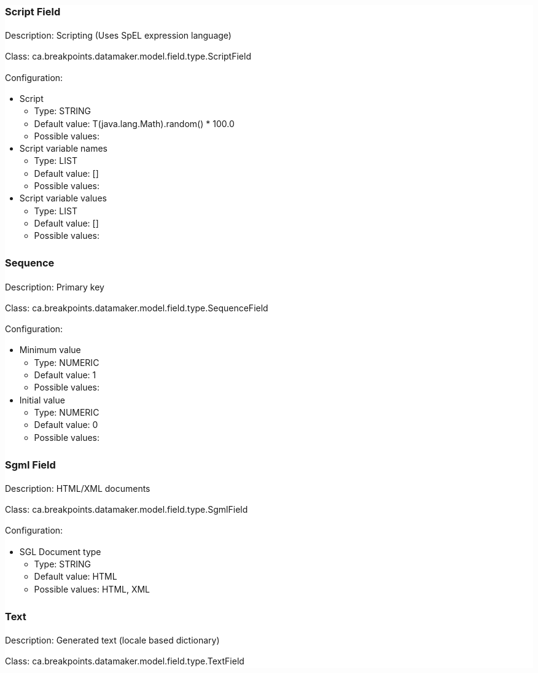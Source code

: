 ### Script Field

Description: Scripting (Uses SpEL expression language)

Class: ca.breakpoints.datamaker.model.field.type.ScriptField

Configuration:

- Script
    - Type: STRING
    - Default value: T(java.lang.Math).random() * 100.0
    - Possible values:
- Script variable names
    - Type: LIST
    - Default value: []
    - Possible values:
- Script variable values
    - Type: LIST
    - Default value: []
    - Possible values:

### Sequence

Description: Primary key

Class: ca.breakpoints.datamaker.model.field.type.SequenceField

Configuration:

- Minimum value
    - Type: NUMERIC
    - Default value: 1
    - Possible values:
- Initial value
    - Type: NUMERIC
    - Default value: 0
    - Possible values:

### Sgml Field

Description: HTML/XML documents

Class: ca.breakpoints.datamaker.model.field.type.SgmlField

Configuration:

- SGL Document type
    - Type: STRING
    - Default value: HTML
    - Possible values: HTML, XML

### Text

Description: Generated text (locale based dictionary)

Class: ca.breakpoints.datamaker.model.field.type.TextField
